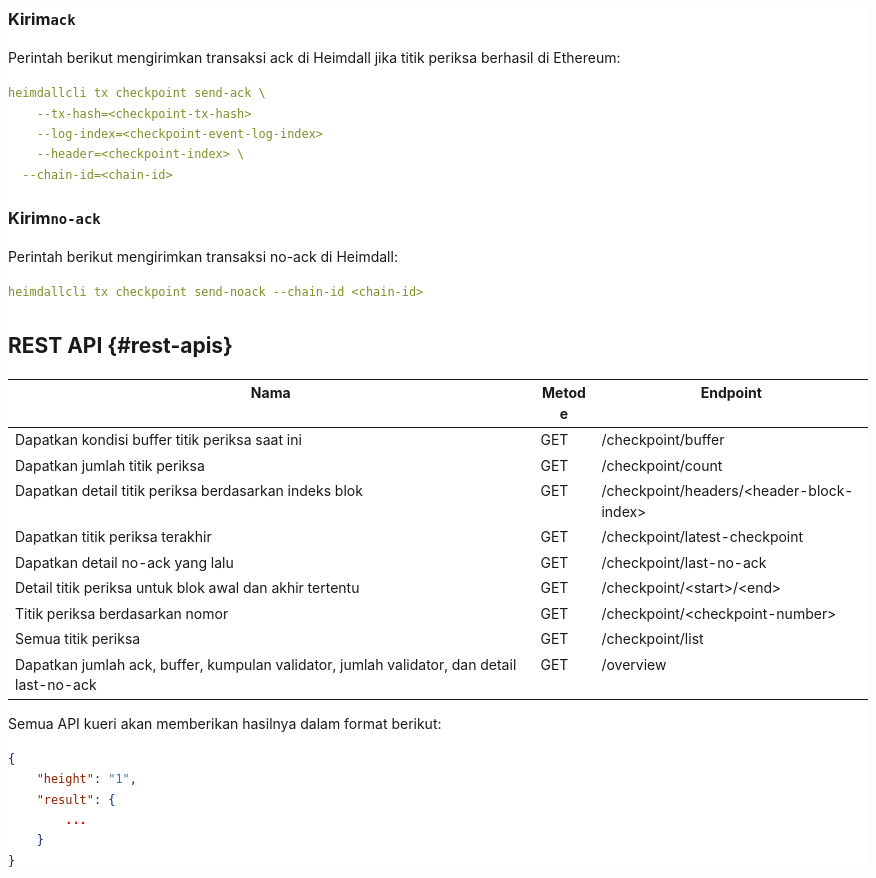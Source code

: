 ### Kirim`ack`

Perintah berikut mengirimkan transaksi ack di Heimdall jika titik periksa berhasil di Ethereum:

```yaml
heimdallcli tx checkpoint send-ack \
	--tx-hash=<checkpoint-tx-hash>
	--log-index=<checkpoint-event-log-index>
	--header=<checkpoint-index> \
  --chain-id=<chain-id>
```

### Kirim`no-ack`

Perintah berikut mengirimkan transaksi no-ack di Heimdall:

```yaml
heimdallcli tx checkpoint send-noack --chain-id <chain-id>
```

## REST API {#rest-apis}

| Nama | Metode | Endpoint |
|----------------------|------|------------------|
| Dapatkan kondisi buffer titik periksa saat ini | GET | /checkpoint/buffer |
| Dapatkan jumlah titik periksa | GET | /checkpoint/count |
| Dapatkan detail titik periksa berdasarkan indeks blok | GET | /checkpoint/headers/<header-block-index\> |
| Dapatkan titik periksa terakhir | GET | /checkpoint/latest-checkpoint |
| Dapatkan detail no-ack yang lalu | GET | /checkpoint/last-no-ack |
| Detail titik periksa untuk blok awal dan akhir tertentu | GET | /checkpoint/<start\>/<end\> |
| Titik periksa berdasarkan nomor | GET | /checkpoint/<checkpoint-number\> |
| Semua titik periksa | GET | /checkpoint/list |
| Dapatkan jumlah ack, buffer, kumpulan validator, jumlah validator, dan detail last-no-ack | GET | /overview |


Semua API kueri akan memberikan hasilnya dalam format berikut:

```json
{
	"height": "1",
	"result": {
		...	  
	}
}
```
